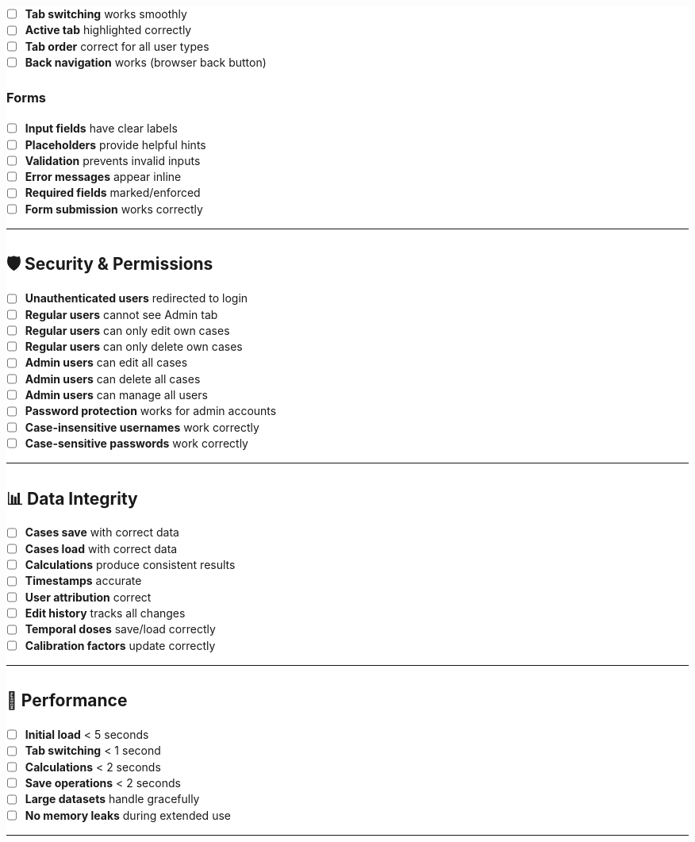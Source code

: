 - [ ] **Tab switching** works smoothly
- [ ] **Active tab** highlighted correctly
- [ ] **Tab order** correct for all user types
- [ ] **Back navigation** works (browser back button)

### Forms

- [ ] **Input fields** have clear labels
- [ ] **Placeholders** provide helpful hints
- [ ] **Validation** prevents invalid inputs
- [ ] **Error messages** appear inline
- [ ] **Required fields** marked/enforced
- [ ] **Form submission** works correctly

---

## 🛡️ Security & Permissions

- [ ] **Unauthenticated users** redirected to login
- [ ] **Regular users** cannot see Admin tab
- [ ] **Regular users** can only edit own cases
- [ ] **Regular users** can only delete own cases
- [ ] **Admin users** can edit all cases
- [ ] **Admin users** can delete all cases
- [ ] **Admin users** can manage all users
- [ ] **Password protection** works for admin accounts
- [ ] **Case-insensitive usernames** work correctly
- [ ] **Case-sensitive passwords** work correctly

---

## 📊 Data Integrity

- [ ] **Cases save** with correct data
- [ ] **Cases load** with correct data
- [ ] **Calculations** produce consistent results
- [ ] **Timestamps** accurate
- [ ] **User attribution** correct
- [ ] **Edit history** tracks all changes
- [ ] **Temporal doses** save/load correctly
- [ ] **Calibration factors** update correctly

---

## 🚀 Performance

- [ ] **Initial load** < 5 seconds
- [ ] **Tab switching** < 1 second
- [ ] **Calculations** < 2 seconds
- [ ] **Save operations** < 2 seconds
- [ ] **Large datasets** handle gracefully
- [ ] **No memory leaks** during extended use

---